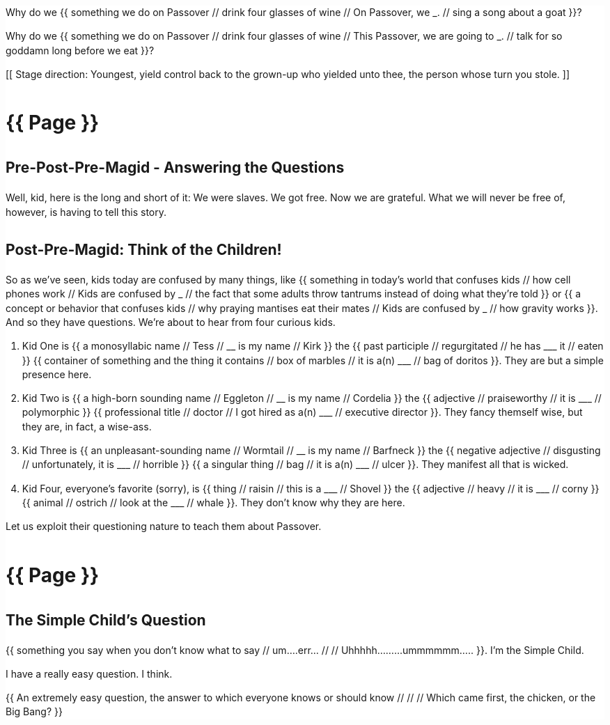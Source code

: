 Why do we {{ something we do on Passover // drink four glasses of wine // On Passover, we _. // sing a song about a goat }}?

Why do we {{ something we do on Passover // drink four glasses of wine // This Passover, we are going to _. // talk for so goddamn long before we eat }}?

[[ Stage direction: Youngest, yield control back to the grown-up who yielded unto thee, the person whose turn you stole. ]]

# {{ Page }}

## Pre-Post-Pre-Magid - Answering the Questions

Well, kid, here is the long and short of it: We were slaves. We got free. Now we are grateful. What we will never be free of, however, is having to tell this story.

## Post-Pre-Magid: Think of the Children!

So as we’ve seen, kids today are confused by many things, like {{ something in today’s world that confuses kids // how cell phones work // Kids are confused by _ // the fact that some adults throw tantrums instead of doing what they’re told }} or {{ a concept or behavior that confuses kids // why praying mantises eat their mates // Kids are confused by _ // how gravity works }}. And so they have questions. We’re about to hear from four curious kids.

1) Kid One is {{ a monosyllabic name // Tess // __ is my name // Kirk }} the {{ past participle // regurgitated // he has ___ it // eaten }} {{ container of something and the thing it contains // box of marbles // it is a(n) ___ // bag of doritos }}. They are but a simple presence here.

2) Kid Two is {{ a high-born sounding name // Eggleton // __ is my name // Cordelia }} the {{ adjective  // praiseworthy // it is ___ // polymorphic }} {{ professional title // doctor // I got hired as a(n) ___ // executive director }}. They fancy themself wise, but they are, in fact, a wise-ass.

3) Kid Three is {{ an unpleasant-sounding name // Wormtail // __ is my name // Barfneck }} the {{ negative adjective // disgusting // unfortunately, it is ___ // horrible }} {{ a singular thing // bag // it is a(n) ___ // ulcer }}. They manifest all that is wicked.

4) Kid Four, everyone’s favorite (sorry), is {{ thing // raisin // this is a ___ // Shovel }} the {{ adjective // heavy // it is ___ // corny }} {{ animal // ostrich // look at the ___ // whale }}. They don’t know why they are here.

Let us exploit their questioning nature to teach them about Passover.

# {{ Page }}

## The Simple Child’s Question

{{ something you say when you don’t know what to say // um….err... //  // Uhhhhh……...ummmmmm….. }}. I’m the Simple Child.

I have a really easy question. I think. 

{{ An extremely easy question, the answer to which everyone knows or should know // // // Which came first, the chicken, or the Big Bang? }}
